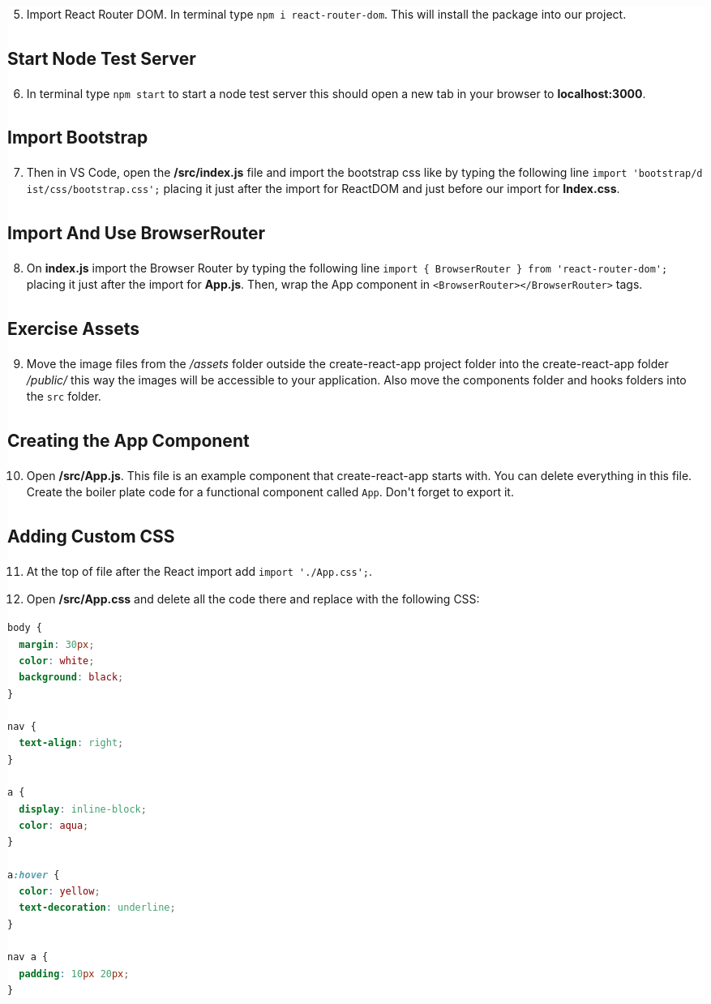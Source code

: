 5. Import React Router DOM. In terminal type `npm i react-router-dom`. This will install the package into our project.

## Start Node Test Server

6. In terminal type `npm start` to start a node test server this should open a new tab in your browser to **localhost:3000**.

## Import Bootstrap

7. Then in VS Code, open the **/src/index.js** file and import the bootstrap css like by typing the following line `import 'bootstrap/dist/css/bootstrap.css';` placing it just after the import for ReactDOM and just before our import for **Index.css**.

## Import And Use BrowserRouter

8. On **index.js** import the Browser Router by typing the following line `import { BrowserRouter } from 'react-router-dom';` placing it just after the import for **App.js**. Then, wrap the App component in `<BrowserRouter></BrowserRouter>` tags.

## Exercise Assets

9. Move the image files from the _/assets_ folder outside the create-react-app project folder into the create-react-app folder _/public/_ this way the images will be accessible to your application. Also move the components folder and hooks folders into the `src` folder.

## Creating the App Component

10. Open **/src/App.js**. This file is an example component that create-react-app starts with. You can delete everything in this file. Create the boiler plate code for a functional component called `App`. Don't forget to export it.

## Adding Custom CSS

11. At the top of file after the React import add `import './App.css';`.

12. Open **/src/App.css** and delete all the code there and replace with the following CSS:

```css
body {
  margin: 30px;
  color: white;
  background: black;
}

nav {
  text-align: right;
}

a {
  display: inline-block;
  color: aqua;
}

a:hover {
  color: yellow;
  text-decoration: underline;
}

nav a {
  padding: 10px 20px;
}

```